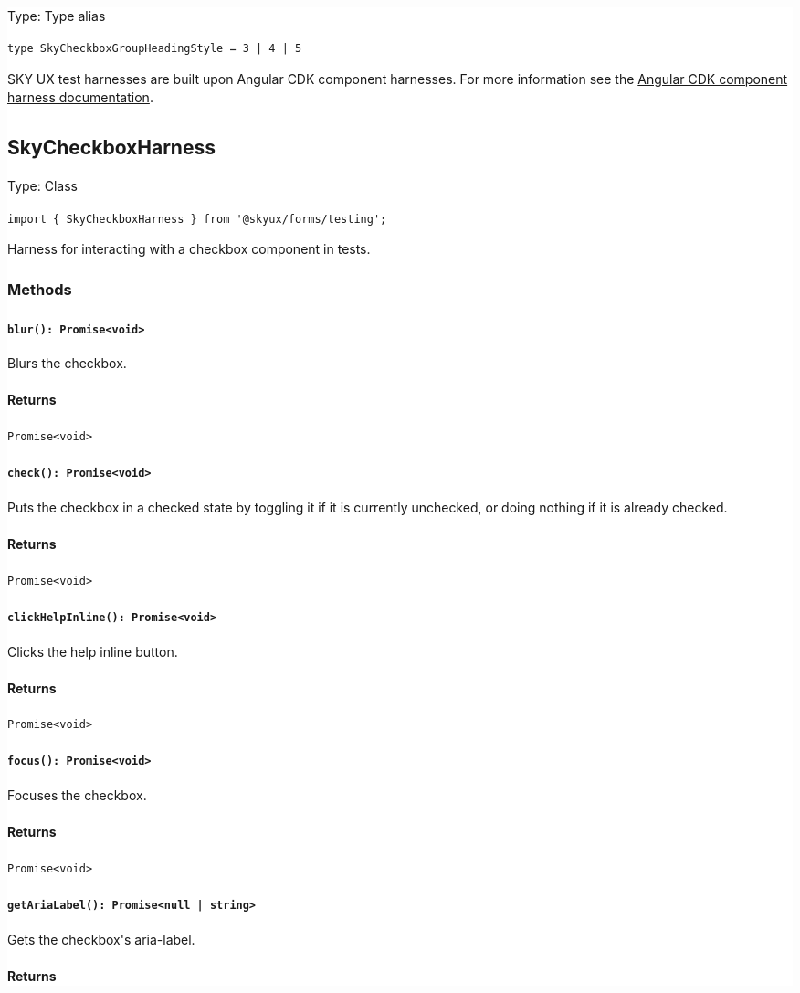 Type: Type alias

    type SkyCheckboxGroupHeadingStyle = 3 | 4 | 5

SKY UX test harnesses are built upon Angular CDK component harnesses. For more information see the [Angular CDK component harness documentation](https://material.angular.io/cdk/test-harnesses/overview).

 SkyCheckboxHarness
-------------------

Type: Class

`import { SkyCheckboxHarness } from '@skyux/forms/testing';`

Harness for interacting with a checkbox component in tests.

### Methods

#### `blur(): Promise<void>`

Blurs the checkbox.

#### Returns

`Promise<void>`

#### `check(): Promise<void>`

Puts the checkbox in a checked state by toggling it if it is currently unchecked, or doing nothing if it is already checked.

#### Returns

`Promise<void>`

#### `clickHelpInline(): Promise<void>`

Clicks the help inline button.

#### Returns

`Promise<void>`

#### `focus(): Promise<void>`

Focuses the checkbox.

#### Returns

`Promise<void>`

#### `getAriaLabel(): Promise<null | string>`

Gets the checkbox's aria-label.

#### Returns
